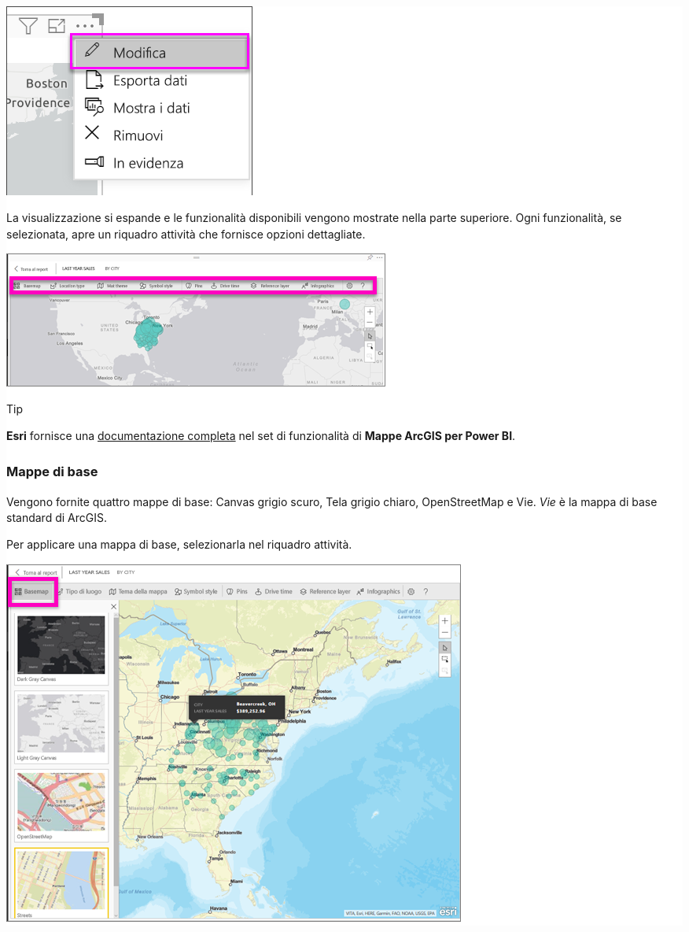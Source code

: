   ![Riquadro di modifica ArcGIS](media/power-bi-visualization-arcgis/power-bi-edit2.png)
   
   La visualizzazione si espande e le funzionalità disponibili vengono mostrate nella parte superiore. Ogni funzionalità, se selezionata, apre un riquadro attività che fornisce opzioni dettagliate.<br/>
   
   ![Riquadro delle funzionalità Esri](media/power-bi-visualization-arcgis/power-bi-esri-features-new.png)
   

> [!TIP]
> **Esri** fornisce una [documentazione completa](https://go.microsoft.com/fwlink/?LinkID=828772) nel set di funzionalità di **Mappe ArcGIS per Power BI**.


### <a name="base-maps"></a>Mappe di base
Vengono fornite quattro mappe di base: Canvas grigio scuro, Tela grigio chiaro, OpenStreetMap e Vie.  *Vie* è la mappa di base standard di ArcGIS.

Per applicare una mappa di base, selezionarla nel riquadro attività.

![Oggetto visivo mappe di base Esri](media/power-bi-visualization-arcgis/power-bi-esri-base-maps-new.png)
